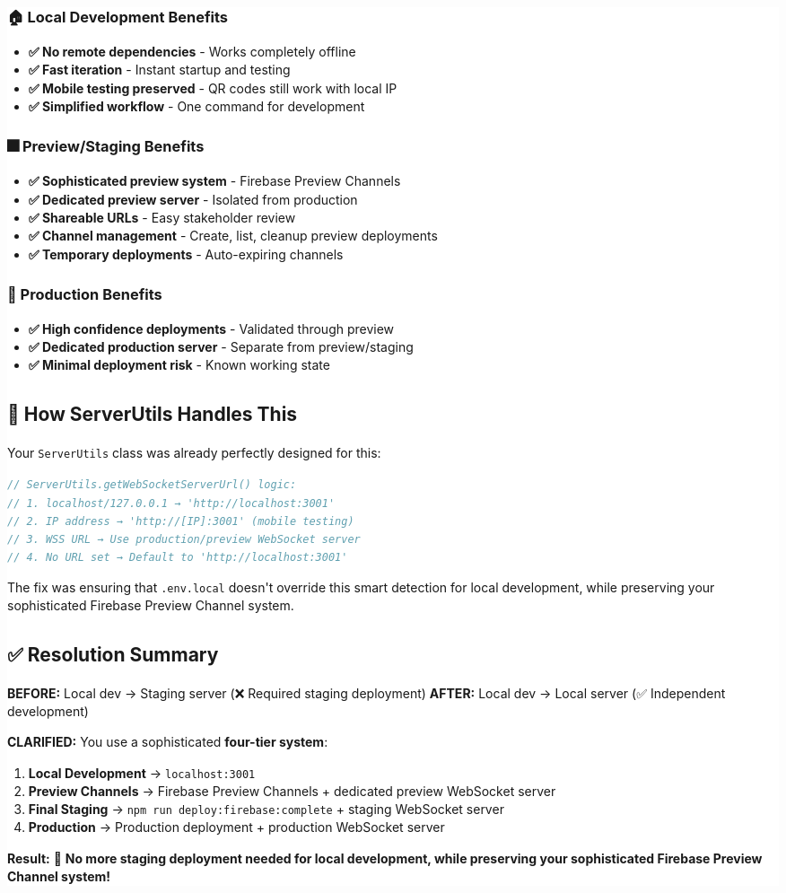 ### **🏠 Local Development Benefits**
- **✅ No remote dependencies** - Works completely offline
- **✅ Fast iteration** - Instant startup and testing
- **✅ Mobile testing preserved** - QR codes still work with local IP
- **✅ Simplified workflow** - One command for development

### **🎆 Preview/Staging Benefits**
- **✅ Sophisticated preview system** - Firebase Preview Channels
- **✅ Dedicated preview server** - Isolated from production
- **✅ Shareable URLs** - Easy stakeholder review
- **✅ Channel management** - Create, list, cleanup preview deployments
- **✅ Temporary deployments** - Auto-expiring channels

### **🏢 Production Benefits**
- **✅ High confidence deployments** - Validated through preview
- **✅ Dedicated production server** - Separate from preview/staging
- **✅ Minimal deployment risk** - Known working state

## 🔧 How ServerUtils Handles This

Your `ServerUtils` class was already perfectly designed for this:

```typescript
// ServerUtils.getWebSocketServerUrl() logic:
// 1. localhost/127.0.0.1 → 'http://localhost:3001'
// 2. IP address → 'http://[IP]:3001' (mobile testing)
// 3. WSS URL → Use production/preview WebSocket server
// 4. No URL set → Default to 'http://localhost:3001'
```

The fix was ensuring that `.env.local` doesn't override this smart detection for local development, while preserving your sophisticated Firebase Preview Channel system.

## ✅ Resolution Summary

**BEFORE:** Local dev → Staging server (❌ Required staging deployment)
**AFTER:** Local dev → Local server (✅ Independent development)

**CLARIFIED:** You use a sophisticated **four-tier system**:

1. **Local Development** → `localhost:3001`
2. **Preview Channels** → Firebase Preview Channels + dedicated preview WebSocket server
3. **Final Staging** → `npm run deploy:firebase:complete` + staging WebSocket server
4. **Production** → Production deployment + production WebSocket server

**Result:** 🎉 **No more staging deployment needed for local development, while preserving your sophisticated Firebase Preview Channel system!**
